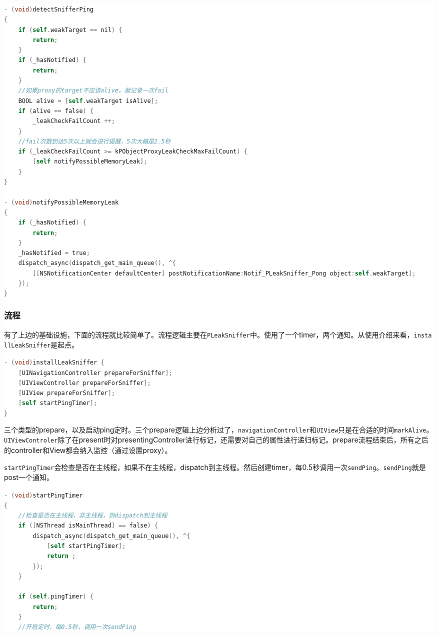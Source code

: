 ````objective-c
- (void)detectSnifferPing
{
    if (self.weakTarget == nil) {
        return;
    }
    if (_hasNotified) {
        return;
    }
    //如果proxy的target不应该alive。就记录一次fail
    BOOL alive = [self.weakTarget isAlive];
    if (alive == false) {
        _leakCheckFailCount ++;
    }
    //fail次数到达5次以上就会进行提醒，5次大概是2.5秒
    if (_leakCheckFailCount >= kPObjectProxyLeakCheckMaxFailCount) {
        [self notifyPossibleMemoryLeak];
    }
}

- (void)notifyPossibleMemoryLeak
{
    if (_hasNotified) {
        return;
    }
    _hasNotified = true;
    dispatch_async(dispatch_get_main_queue(), ^{
        [[NSNotificationCenter defaultCenter] postNotificationName:Notif_PLeakSniffer_Pong object:self.weakTarget];
    });
}
````

### 流程

有了上边的基础设施，下面的流程就比较简单了。流程逻辑主要在`PLeakSniffer`中。使用了一个timer，两个通知。从使用介绍来看，`installLeakSniffer`是起点。

````objective-c
- (void)installLeakSniffer {
    [UINavigationController prepareForSniffer];
    [UIViewController prepareForSniffer];
    [UIView prepareForSniffer];   
    [self startPingTimer];
}
````

三个类型的prepare，以及启动ping定时。三个prepare逻辑上边分析过了，`navigationController`和`UIView`只是在合适的时间`markAlive`。`UIViewControler`除了在present时对presentingController进行标记，还需要对自己的属性进行递归标记。prepare流程结束后，所有之后的controller和View都会纳入监控（通过设置proxy）。

`startPingTimer`会检查是否在主线程，如果不在主线程，dispatch到主线程。然后创建timer，每0.5秒调用一次`sendPing`。`sendPing`就是post一个通知。

````objective-c
- (void)startPingTimer
{
    //检查是否在主线程，非主线程，则dispatch到主线程
    if ([NSThread isMainThread] == false) {
        dispatch_async(dispatch_get_main_queue(), ^{
            [self startPingTimer];
            return ;
        });
    }
    
    if (self.pingTimer) {
        return;
    }
    //开启定时，每0.5秒，调用一次sendPing
````